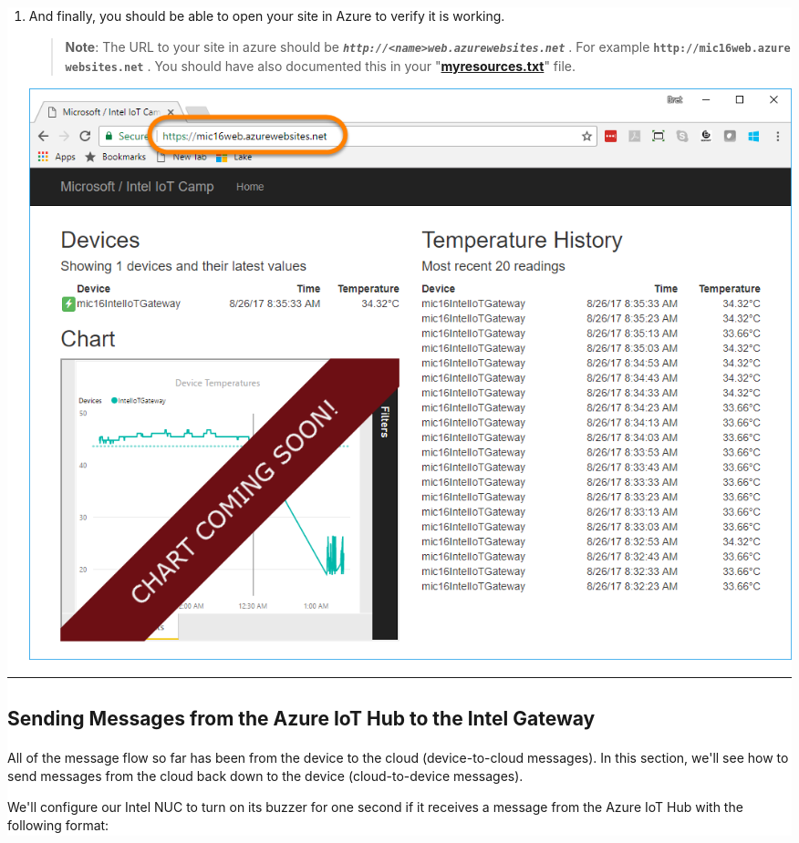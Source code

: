 1. And finally, you should be able to open your site in Azure to verify it is working.

    > **Note**: The URL to your site in azure should be ***`http://<name>web.azurewebsites.net`*** . For example **`http://mic16web.azurewebsites.net`** . You should have also documented this in your "**[myresources.txt](./myresources.txt)**" file.

    ![Site Running in Azure](images/11260-SiteRunningInAzure.png)

___

<a name="CloudToDeviceMessages"></a>
Sending Messages from the Azure IoT Hub to the Intel Gateway
---

All of the message flow so far has been from the device to the cloud (device-to-cloud messages). In this section, we'll see how to send messages from the cloud back down to the device (cloud-to-device messages).

We'll configure our Intel NUC to turn on its buzzer for one second if it receives a message from the Azure IoT Hub with the following format:
